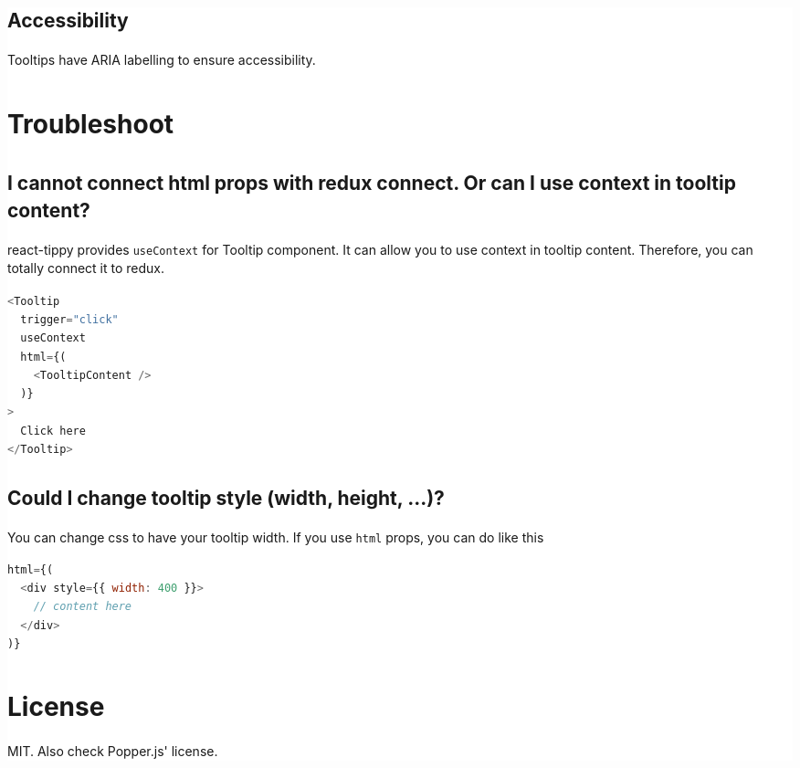 ## Accessibility

Tooltips have ARIA labelling to ensure accessibility.


# Troubleshoot

## I cannot connect html props with redux connect. Or can I use context in tooltip content?

react-tippy provides `useContext` for Tooltip component. It can allow you to use context in tooltip content. Therefore, you can totally connect it to redux.

```javascript
<Tooltip
  trigger="click"
  useContext
  html={(
    <TooltipContent />
  )}
>
  Click here
</Tooltip>
```

## Could I change tooltip style (width, height, ...)?

You can change css to have your tooltip width. If you use `html` props, you can do like this

```javascript
html={(
  <div style={{ width: 400 }}>
    // content here
  </div>
)}
```


# License
MIT. Also check Popper.js' license.
